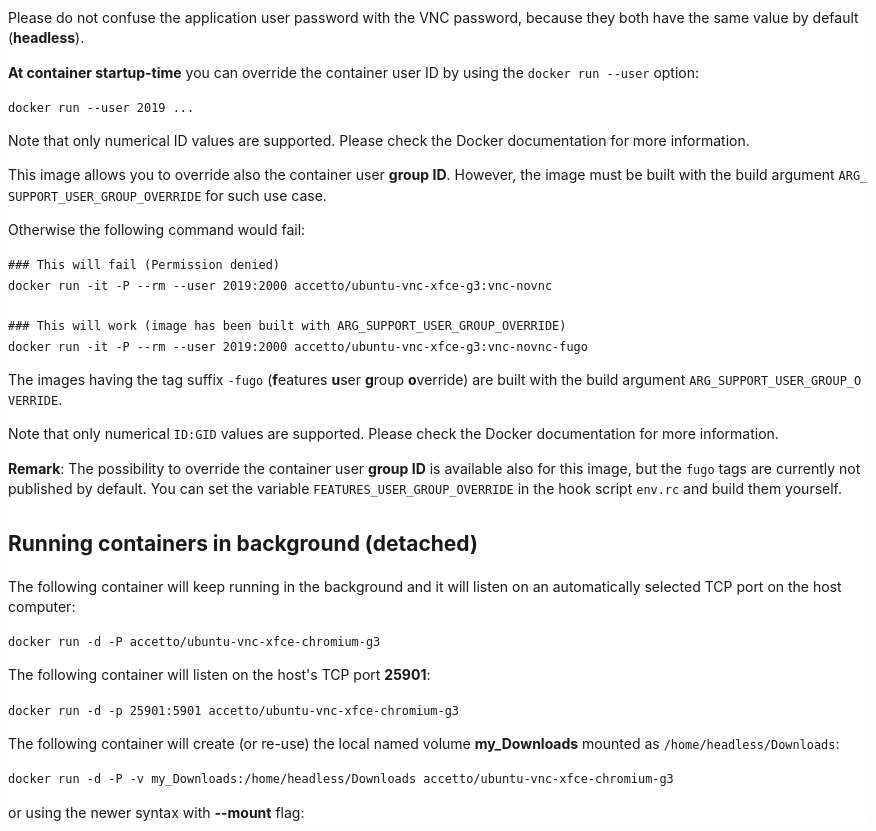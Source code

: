 Please do not confuse the application user password with the VNC password, because they both have the same value by default (**headless**).

**At container startup-time** you can override the container user ID by using the `docker run --user` option:

```shell
docker run --user 2019 ...
```

Note that only numerical ID values are supported. Please check the Docker documentation for more information.

This image allows you to override also the container user **group ID**. However, the image must be built with the build argument `ARG_SUPPORT_USER_GROUP_OVERRIDE` for such use case.

Otherwise the following command would fail:

```shell
### This will fail (Permission denied)
docker run -it -P --rm --user 2019:2000 accetto/ubuntu-vnc-xfce-g3:vnc-novnc

### This will work (image has been built with ARG_SUPPORT_USER_GROUP_OVERRIDE)
docker run -it -P --rm --user 2019:2000 accetto/ubuntu-vnc-xfce-g3:vnc-novnc-fugo
```

The images having the tag suffix `-fugo` (**f**eatures **u**ser **g**roup **o**verride) are built with the build argument `ARG_SUPPORT_USER_GROUP_OVERRIDE`.

Note that only numerical `ID:GID` values are supported. Please check the Docker documentation for more information.

**Remark**: The possibility to override the container user **group ID** is available also for this image, but the `fugo` tags are currently not published by default. You can set the variable `FEATURES_USER_GROUP_OVERRIDE` in the hook script `env.rc` and build them yourself.

## Running containers in background (detached)

The following container will keep running in the background and it will listen on an automatically selected TCP port on the host computer:

```shell
docker run -d -P accetto/ubuntu-vnc-xfce-chromium-g3
```

The following container will listen on the host's TCP port **25901**:

```shell
docker run -d -p 25901:5901 accetto/ubuntu-vnc-xfce-chromium-g3
```

The following container will create (or re-use) the local named volume **my\_Downloads** mounted as `/home/headless/Downloads`:

```shell
docker run -d -P -v my_Downloads:/home/headless/Downloads accetto/ubuntu-vnc-xfce-chromium-g3
```

or using the newer syntax with **--mount** flag:
